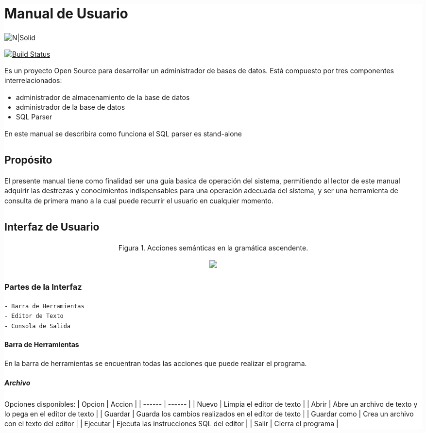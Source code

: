 # Manual de Usuario

[![N|Solid](https://avatars0.githubusercontent.com/u/74935909?s=200&v=4)](https://nodesource.com/products/nsolid)

[![Build Status](https://travis-ci.org/joemccann/dillinger.svg?branch=master)](https://travis-ci.org/joemccann/dillinger)

Es un proyecto Open Source para desarrollar un administrador de bases de datos. Está compuesto por tres componentes interrelacionados: 

  - administrador de almacenamiento de la base de datos
  - administrador de la base de datos
  - SQL Parser

En este manual se describira como funciona el SQL parser es stand-alone 

## Propósito
El presente manual tiene como finalidad ser una guía basica de operación del sistema, permitiendo al lector de este manual adquirir las destrezas y conocimientos indispensables para una operación adecuada del sistema, y ser una herramienta de consulta de primera mano a la cual puede recurrir el usuario en cualquier momento.


## Interfaz de Usuario

<div align="center">
    <p align="center">
        Figura 1. Acciones semánticas en la gramática ascendente.
    </p>
    <img src="../assets/img/Interfaz.png" width="400">
</div>

### Partes de la Interfaz
    - Barra de Herramientas
    - Editor de Texto
    - Consola de Salida
    
#### Barra de Herramientas
En la barra de herramientas se encuentran todas las acciones que puede realizar el programa.

##### Archivo
Opciones disponibles:
| Opcion | Accion |
| ------ | ------ |
| Nuevo | Limpia el editor de texto |
| Abrir | Abre un archivo de texto y lo pega en el editor de texto |
| Guardar | Guarda los cambios realizados en el editor de texto |
| Guardar como | Crea un archivo con el texto del editor |
| Ejecutar | Ejecuta las instrucciones SQL del editor |
| Salir | Cierra el programa |
